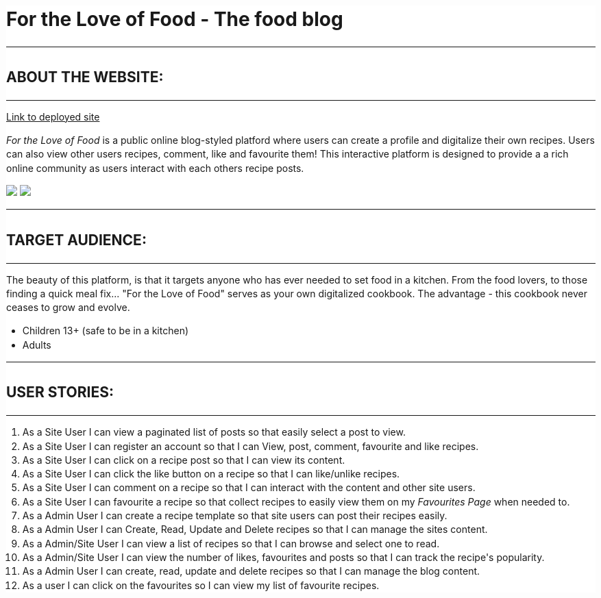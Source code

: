 For the Love of Food - The food blog
==================================

* * *

ABOUT THE WEBSITE:
------------------

* * * 

[Link to deployed site](https://battlefields-blast.herokuapp.com/)



_For the Love of Food_ is a public online blog-styled platford where users can create a profile and digitalize their own recipes. Users can also view other users recipes, comment, like and favourite them! This interactive platform is designed to provide a a rich online community as users interact with each others recipe posts.

<img src="assets/images/am-i-responsive.png" width="500px">

<img src="assets/images/homescreen.png" width="500px">

* * * 


## TARGET AUDIENCE:

* * *

The beauty of this platform, is that it targets anyone who has ever needed to set food in a kitchen. From the food lovers, to those finding a quick meal fix... "For the Love of Food" serves as your own digitalized cookbook. The advantage - this cookbook never ceases to grow and evolve.

*   Children 13+ (safe to be in a kitchen)
*   Adults

  
* * *

USER STORIES:
-------------

* * *

1. As a Site User I can view a paginated list of posts so that easily select a post to view.
2. As a Site User I can register an account so that I can View, post, comment, favourite and like recipes.
3. As a Site User I can click on a recipe post so that I can view its content.
4. As a Site User I can click the like button on a recipe so that I can like/unlike recipes.
5. As a Site User I can comment on a recipe so that I can interact with the content and other site users.
6. As a Site User I can favourite a recipe so that collect recipes to easily view them on my _Favourites Page_ when needed to.
7. As a Admin User I can create a recipe template so that site users can post their recipes easily.
8. As a Admin User I can Create, Read, Update and Delete recipes so that I can manage the sites content.
9. As a Admin/Site User I can view a list of recipes so that I can browse and select one to read.
10. As a Admin/Site User I can view the number of likes, favourites and posts so that I can track the recipe's popularity.
11. As a Admin User I can create, read, update and delete recipes so that I can manage the blog content.
12. As a user I can click on the favourites so I can view my list of favourite recipes.
